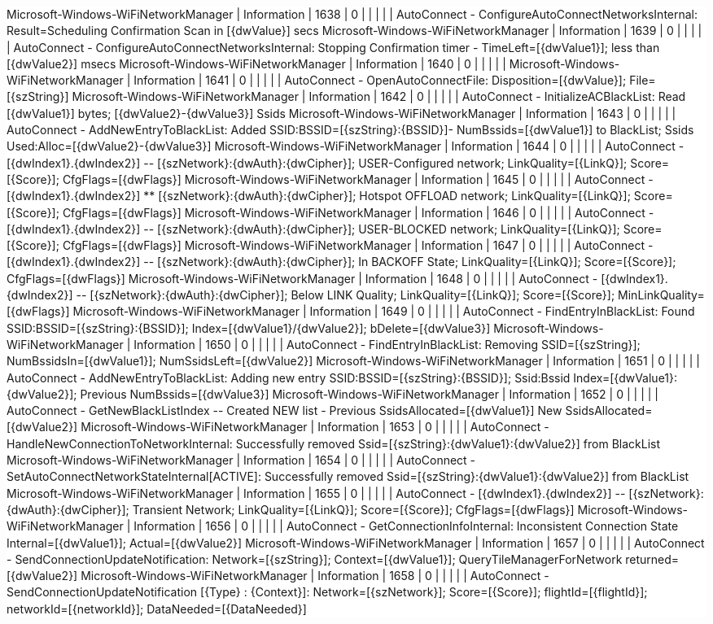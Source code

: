 Microsoft-Windows-WiFiNetworkManager  |  Information  |  1638      |  0        |           |        |          |           |  AutoConnect - ConfigureAutoConnectNetworksInternal: Result=Scheduling Confirmation Scan in [{dwValue}] secs
Microsoft-Windows-WiFiNetworkManager  |  Information  |  1639      |  0        |           |        |          |           |  AutoConnect - ConfigureAutoConnectNetworksInternal: Stopping Confirmation timer - TimeLeft=[{dwValue1}]; less than [{dwValue2}] msecs
Microsoft-Windows-WiFiNetworkManager  |  Information  |  1640      |  0        |           |        |          |           |
Microsoft-Windows-WiFiNetworkManager  |  Information  |  1641      |  0        |           |        |          |           |  AutoConnect - OpenAutoConnectFile: Disposition=[{dwValue}]; File=[{szString}]
Microsoft-Windows-WiFiNetworkManager  |  Information  |  1642      |  0        |           |        |          |           |  AutoConnect - InitializeACBlackList: Read [{dwValue1}] bytes; [{dwValue2}-{dwValue3}] Ssids
Microsoft-Windows-WiFiNetworkManager  |  Information  |  1643      |  0        |           |        |          |           |  AutoConnect - AddNewEntryToBlackList: Added SSID:BSSID=[{szString}:{BSSID}]- NumBssids=[{dwValue1}] to BlackList; Ssids Used:Alloc=[{dwValue2}-{dwValue3}]
Microsoft-Windows-WiFiNetworkManager  |  Information  |  1644      |  0        |           |        |          |           |  AutoConnect -     [{dwIndex1}.{dwIndex2}] -- [{szNetwork}:{dwAuth}:{dwCipher}]; USER-Configured network; LinkQuality=[{LinkQ}]; Score=[{Score}]; CfgFlags=[{dwFlags}]
Microsoft-Windows-WiFiNetworkManager  |  Information  |  1645      |  0        |           |        |          |           |  AutoConnect -     [{dwIndex1}.{dwIndex2}] ** [{szNetwork}:{dwAuth}:{dwCipher}]; Hotspot OFFLOAD network; LinkQuality=[{LinkQ}]; Score=[{Score}]; CfgFlags=[{dwFlags}]
Microsoft-Windows-WiFiNetworkManager  |  Information  |  1646      |  0        |           |        |          |           |  AutoConnect -     [{dwIndex1}.{dwIndex2}] -- [{szNetwork}:{dwAuth}:{dwCipher}]; USER-BLOCKED network; LinkQuality=[{LinkQ}]; Score=[{Score}]; CfgFlags=[{dwFlags}]
Microsoft-Windows-WiFiNetworkManager  |  Information  |  1647      |  0        |           |        |          |           |  AutoConnect -     [{dwIndex1}.{dwIndex2}] -- [{szNetwork}:{dwAuth}:{dwCipher}]; In BACKOFF State; LinkQuality=[{LinkQ}]; Score=[{Score}]; CfgFlags=[{dwFlags}]
Microsoft-Windows-WiFiNetworkManager  |  Information  |  1648      |  0        |           |        |          |           |  AutoConnect -     [{dwIndex1}.{dwIndex2}] -- [{szNetwork}:{dwAuth}:{dwCipher}]; Below LINK Quality; LinkQuality=[{LinkQ}]; Score=[{Score}]; MinLinkQuality=[{dwFlags}]
Microsoft-Windows-WiFiNetworkManager  |  Information  |  1649      |  0        |           |        |          |           |  AutoConnect -     FindEntryInBlackList: Found SSID:BSSID=[{szString}:{BSSID}]; Index=[{dwValue1}/{dwValue2}]; bDelete=[{dwValue3}]
Microsoft-Windows-WiFiNetworkManager  |  Information  |  1650      |  0        |           |        |          |           |  AutoConnect - FindEntryInBlackList: Removing SSID=[{szString}]; NumBssidsIn=[{dwValue1}]; NumSsidsLeft=[{dwValue2}]
Microsoft-Windows-WiFiNetworkManager  |  Information  |  1651      |  0        |           |        |          |           |  AutoConnect - AddNewEntryToBlackList: Adding new entry SSID:BSSID=[{szString}:{BSSID}]; Ssid:Bssid Index=[{dwValue1}:{dwValue2}]; Previous NumBssids=[{dwValue3}]
Microsoft-Windows-WiFiNetworkManager  |  Information  |  1652      |  0        |           |        |          |           |  AutoConnect - GetNewBlackListIndex -- Created NEW list - Previous SsidsAllocated=[{dwValue1}] New SsidsAllocated=[{dwValue2}]
Microsoft-Windows-WiFiNetworkManager  |  Information  |  1653      |  0        |           |        |          |           |  AutoConnect - HandleNewConnectionToNetworkInternal: Successfully removed Ssid=[{szString}:{dwValue1}:{dwValue2}] from BlackList
Microsoft-Windows-WiFiNetworkManager  |  Information  |  1654      |  0        |           |        |          |           |  AutoConnect - SetAutoConnectNetworkStateInternal[ACTIVE]: Successfully removed Ssid=[{szString}:{dwValue1}:{dwValue2}] from BlackList
Microsoft-Windows-WiFiNetworkManager  |  Information  |  1655      |  0        |           |        |          |           |  AutoConnect -     [{dwIndex1}.{dwIndex2}] -- [{szNetwork}:{dwAuth}:{dwCipher}]; Transient Network; LinkQuality=[{LinkQ}]; Score=[{Score}]; CfgFlags=[{dwFlags}]
Microsoft-Windows-WiFiNetworkManager  |  Information  |  1656      |  0        |           |        |          |           |  AutoConnect - GetConnectionInfoInternal: Inconsistent Connection State Internal=[{dwValue1}]; Actual=[{dwValue2}]
Microsoft-Windows-WiFiNetworkManager  |  Information  |  1657      |  0        |           |        |          |           |  AutoConnect - SendConnectionUpdateNotification: Network=[{szString}]; Context=[{dwValue1}]; QueryTileManagerForNetwork returned=[{dwValue2}]
Microsoft-Windows-WiFiNetworkManager  |  Information  |  1658      |  0        |           |        |          |           |  AutoConnect - SendConnectionUpdateNotification [{Type} : {Context}]: Network=[{szNetwork}]; Score=[{Score}]; flightId=[{flightId}]; networkId=[{networkId}]; DataNeeded=[{DataNeeded}]